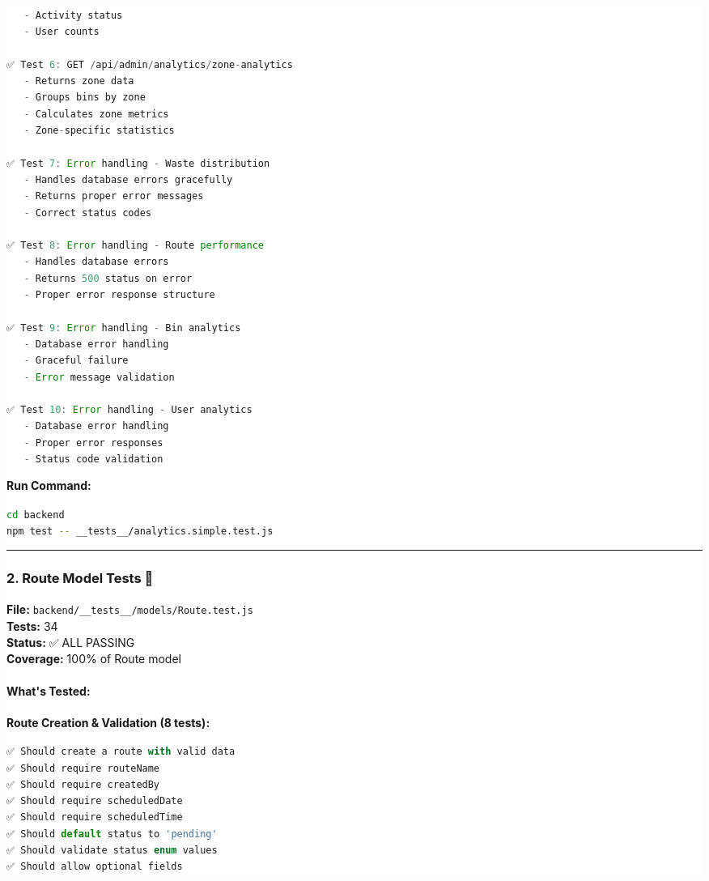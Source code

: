 ```javascript
   - Activity status
   - User counts

✅ Test 6: GET /api/admin/analytics/zone-analytics
   - Returns zone data
   - Groups bins by zone
   - Calculates zone metrics
   - Zone-specific statistics

✅ Test 7: Error handling - Waste distribution
   - Handles database errors gracefully
   - Returns proper error messages
   - Correct status codes

✅ Test 8: Error handling - Route performance
   - Handles database errors
   - Returns 500 status on error
   - Proper error response structure

✅ Test 9: Error handling - Bin analytics
   - Database error handling
   - Graceful failure
   - Error message validation

✅ Test 10: Error handling - User analytics
   - Database error handling
   - Proper error responses
   - Status code validation
```

**Run Command:**
```bash
cd backend
npm test -- __tests__/analytics.simple.test.js
```

---

### **2. Route Model Tests** 🚗
**File:** `backend/__tests__/models/Route.test.js`  
**Tests:** 34  
**Status:** ✅ ALL PASSING  
**Coverage:** 100% of Route model

#### **What's Tested:**

**Route Creation & Validation (8 tests):**
```javascript
✅ Should create a route with valid data
✅ Should require routeName
✅ Should require createdBy
✅ Should require scheduledDate
✅ Should require scheduledTime
✅ Should default status to 'pending'
✅ Should validate status enum values
✅ Should allow optional fields
```
